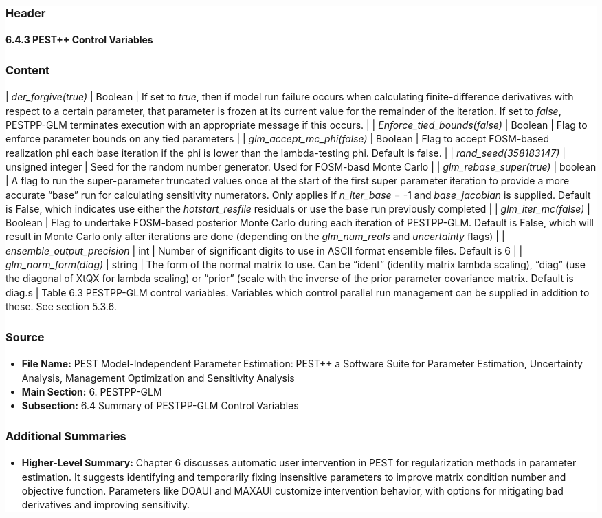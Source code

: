 ### Header
**6.4.3 PEST++ Control Variables**

### Content
| *der_forgive(true)*             | Boolean                | If set to *true*, then if model run failure occurs when calculating finite-difference derivatives with respect to a certain parameter, that parameter is frozen at its current value for the remainder of the iteration. If set to *false*, PESTPP-GLM terminates execution with an appropriate message if this occurs.                                                                                                                                                                                                                                                  |
| *Enforce_tied_bounds(false)*    | Boolean                | Flag to enforce parameter bounds on any tied parameters                                                                                                                                                                                                                                                                                                                                                                                                                                                                                                                  |
| *glm_accept_mc_phi(false)*      | Boolean                | Flag to accept FOSM-based realization phi each base iteration if the phi is lower than the lambda-testing phi. Default is false.                                                                                                                                                                                                                                                                                                                                                                                                                                         |
| *rand_seed(358183147)*          | unsigned integer       | Seed for the random number generator. Used for FOSM-basd Monte Carlo                                                                                                                                                                                                                                                                                                                                                                                                                                                                                                     |
| *glm_rebase_super(true)*        | boolean                | A flag to run the super-parameter truncated values once at the start of the first super parameter iteration to provide a more accurate “base” run for calculating sensitivity numerators. Only applies if *n_iter_base* = -1 and *base_jacobian* is supplied. Default is False, which indicates use either the *hotstart_resfile* residuals or use the base run previously completed                                                                                                                                                                                     |
| *glm_iter_mc(false)*            | Boolean                | Flag to undertake FOSM-based posterior Monte Carlo during each iteration of PESTPP-GLM. Default is False, which will result in Monte Carlo only after iterations are done (depending on the *glm_num_reals* and *uncertainty* flags)                                                                                                                                                                                                                                                                                                                                     |
| *ensemble_output_precision*     | int                    | Number of significant digits to use in ASCII format ensemble files. Default is 6                                                                                                                                                                                                                                                                                                                                                                                                                                                                                         |
| *glm_norm_form(diag)*           | string                 | The form of the normal matrix to use. Can be “ident” (identity matrix lambda scaling), “diag” (use the diagonal of XtQX for lambda scaling) or “prior” (scale with the inverse of the prior parameter covariance matrix. Default is diag.s                                                                                                                                                                                                                                                                                                                    |
Table 6.3 PESTPP-GLM control variables. Variables which control parallel run management can be supplied in addition to these. See section 5.3.6.

### Source
- **File Name:** PEST Model-Independent Parameter Estimation: PEST++ a Software Suite for Parameter Estimation, Uncertainty Analysis, Management Optimization and Sensitivity Analysis
- **Main Section:** 6. PESTPP-GLM
- **Subsection:** 6.4 Summary of PESTPP-GLM Control Variables

### Additional Summaries
- **Higher-Level Summary:** Chapter 6 discusses automatic user intervention in PEST for regularization methods in parameter estimation. It suggests identifying and temporarily fixing insensitive parameters to improve matrix condition number and objective function. Parameters like DOAUI and MAXAUI customize intervention behavior, with options for mitigating bad derivatives and improving sensitivity.